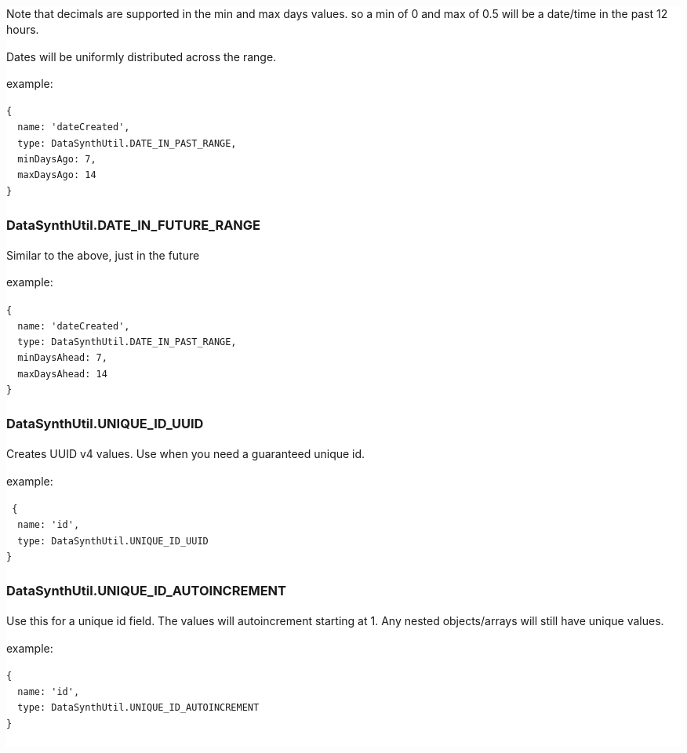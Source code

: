 Note that decimals are supported in the min and max days values. so a min of 0 and max of 0.5 will be a date/time in the past 12 hours.

Dates will be uniformly distributed across the range.

example:

```
{
  name: 'dateCreated',
  type: DataSynthUtil.DATE_IN_PAST_RANGE,
  minDaysAgo: 7,
  maxDaysAgo: 14
}
``` 


###  DataSynthUtil.DATE_IN_FUTURE_RANGE

Similar to the above, just in the future

example:

```
{
  name: 'dateCreated',
  type: DataSynthUtil.DATE_IN_PAST_RANGE,
  minDaysAhead: 7,
  maxDaysAhead: 14
}
``` 


###  DataSynthUtil.UNIQUE_ID_UUID

Creates UUID v4 values. Use when you need a guaranteed unique id.

example:

```
 {
  name: 'id',
  type: DataSynthUtil.UNIQUE_ID_UUID
}
```


###  DataSynthUtil.UNIQUE_ID_AUTOINCREMENT

Use this for a unique id field. The values will autoincrement starting at 1.  Any nested objects/arrays will still have unique values.

example:

```
{
  name: 'id',
  type: DataSynthUtil.UNIQUE_ID_AUTOINCREMENT
}
   
```
